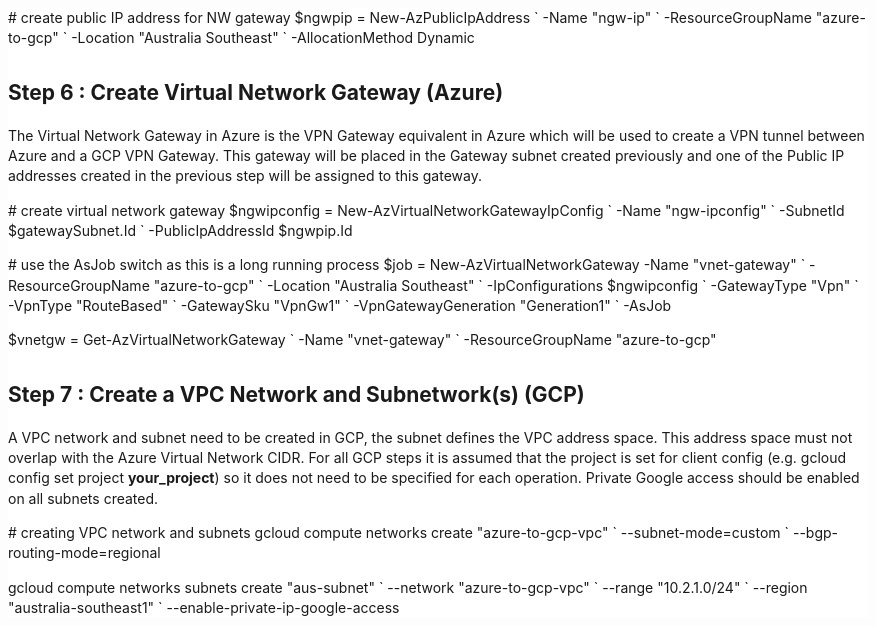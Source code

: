 \# create public IP address for NW gateway 
$ngwpip = New-AzPublicIpAddress \`
  -Name "ngw-ip" \`
  -ResourceGroupName "azure-to-gcp" \`
  -Location "Australia Southeast" \`
  -AllocationMethod Dynamic

## Step 6 : Create Virtual Network Gateway (Azure)

The Virtual Network Gateway in Azure is the VPN Gateway equivalent in Azure which will be used to create a VPN tunnel between Azure and a GCP VPN Gateway. This gateway will be placed in the Gateway subnet created previously and one of the Public IP addresses created in the previous step will be assigned to this gateway.

\# create virtual network gateway
$ngwipconfig = New-AzVirtualNetworkGatewayIpConfig \`
  -Name "ngw-ipconfig" \`
  -SubnetId $gatewaySubnet.Id \`
  -PublicIpAddressId $ngwpip.Id

\# use the AsJob switch as this is a long running process
$job = New-AzVirtualNetworkGateway -Name "vnet-gateway" \`
  -ResourceGroupName "azure-to-gcp" \`
  -Location "Australia Southeast" \`
  -IpConfigurations $ngwipconfig \`
  -GatewayType "Vpn" \`
  -VpnType "RouteBased" \`
  -GatewaySku "VpnGw1" \`
  -VpnGatewayGeneration "Generation1" \`
  -AsJob

$vnetgw = Get-AzVirtualNetworkGateway \`
  -Name "vnet-gateway" \`
  -ResourceGroupName "azure-to-gcp"

## Step 7 : Create a VPC Network and Subnetwork(s) (GCP)

A VPC network and subnet need to be created in GCP, the subnet defines the VPC address space. This address space must not overlap with the Azure Virtual Network CIDR. For all GCP steps it is assumed that the project is set for client config (e.g. gcloud config set project __your_project__) so it does not need to be specified for each operation. Private Google access should be enabled on all subnets created.

\# creating VPC network and subnets
gcloud compute networks create "azure-to-gcp-vpc" \`
  --subnet-mode=custom \`
  --bgp-routing-mode=regional

gcloud compute networks subnets create "aus-subnet" \`
  --network  "azure-to-gcp-vpc" \`
  --range "10.2.1.0/24" \`
  --region "australia-southeast1" \`
  --enable-private-ip-google-access

